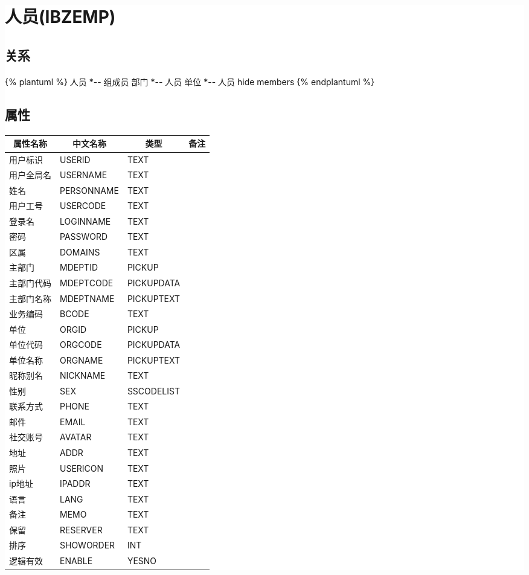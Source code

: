 # 人员(IBZEMP)

  

## 关系
{% plantuml %}
人员 *-- 组成员 
部门 *-- 人员 
单位 *-- 人员 
hide members
{% endplantuml %}

## 属性

| 属性名称        |    中文名称    | 类型     |  备注  |
| --------   |------------| -----   |  -------- | 
|用户标识|USERID|TEXT|&nbsp;|
|用户全局名|USERNAME|TEXT|&nbsp;|
|姓名|PERSONNAME|TEXT|&nbsp;|
|用户工号|USERCODE|TEXT|&nbsp;|
|登录名|LOGINNAME|TEXT|&nbsp;|
|密码|PASSWORD|TEXT|&nbsp;|
|区属|DOMAINS|TEXT|&nbsp;|
|主部门|MDEPTID|PICKUP|&nbsp;|
|主部门代码|MDEPTCODE|PICKUPDATA|&nbsp;|
|主部门名称|MDEPTNAME|PICKUPTEXT|&nbsp;|
|业务编码|BCODE|TEXT|&nbsp;|
|单位|ORGID|PICKUP|&nbsp;|
|单位代码|ORGCODE|PICKUPDATA|&nbsp;|
|单位名称|ORGNAME|PICKUPTEXT|&nbsp;|
|昵称别名|NICKNAME|TEXT|&nbsp;|
|性别|SEX|SSCODELIST|&nbsp;|
|联系方式|PHONE|TEXT|&nbsp;|
|邮件|EMAIL|TEXT|&nbsp;|
|社交账号|AVATAR|TEXT|&nbsp;|
|地址|ADDR|TEXT|&nbsp;|
|照片|USERICON|TEXT|&nbsp;|
|ip地址|IPADDR|TEXT|&nbsp;|
|语言|LANG|TEXT|&nbsp;|
|备注|MEMO|TEXT|&nbsp;|
|保留|RESERVER|TEXT|&nbsp;|
|排序|SHOWORDER|INT|&nbsp;|
|逻辑有效|ENABLE|YESNO|&nbsp;|